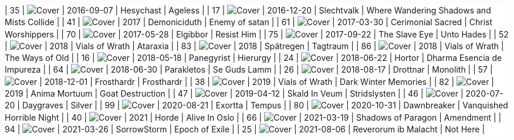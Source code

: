 | 35 | ![Cover](https://i.discogs.com/n9MjLhkHV9slOTIRRaQV74-KiCDXio8Qx8LBgtDgaOw/rs:fit/g:sm/q:40/h:150/w:150/czM6Ly9kaXNjb2dz/LWRhdGFiYXNlLWlt/YWdlcy9SLTkzODIw/MzctMTUyMDg5MDcy/Mi0yNTQxLmpwZWc.jpeg) | 2016-09-07 | Hesychast | Ageless |
| 17 | ![Cover](https://i.discogs.com/vQVCpCfxdBWxU74plZUpeXo8sX8DZaGDrjnz_NJUrhk/rs:fit/g:sm/q:40/h:150/w:150/czM6Ly9kaXNjb2dz/LWRhdGFiYXNlLWlt/YWdlcy9SLTk0OTkx/NzItMTUxMzk1MjQw/NC05MTk1LmpwZWc.jpeg) | 2016-12-20 | Slechtvalk | Where Wandering Shadows and Mists Collide |
| 41 | ![Cover](https://i.discogs.com/qk8MWlPwNM_GkrOyYp2lXFfrAGZjWcUvmiB_7tLpagk/rs:fit/g:sm/q:40/h:150/w:150/czM6Ly9kaXNjb2dz/LWRhdGFiYXNlLWlt/YWdlcy9SLTEwOTYx/MjAwLTE1MjQ0MTE2/NzItMTg5MS5qcGVn.jpeg) | 2017 | Demoniciduth | Enemy of satan |
| 61 | ![Cover](https://i.discogs.com/sliHr4gg-HFqn5NZiR_cczzGatJ-Z1P7bgfNjjHpaKU/rs:fit/g:sm/q:40/h:150/w:150/czM6Ly9kaXNjb2dz/LWRhdGFiYXNlLWlt/YWdlcy9SLTc4NjE4/MTEtMTQ5MjIyMTMx/Ni0xOTY1LmpwZWc.jpeg) | 2017-03-30 | Cerimonial Sacred | Christ Worshippers |
| 70 | ![Cover](https://i.discogs.com/_aOtDc0_sxp4Ebcj_wl8e5czNIjx3yG9twBhRqqJksw/rs:fit/g:sm/q:40/h:150/w:150/czM6Ly9kaXNjb2dz/LWRhdGFiYXNlLWlt/YWdlcy9SLTEwNzI2/ODMwLTE1MjM4Mjk4/NjItMzQ1OC5qcGVn.jpeg) | 2017-05-28 | Elgibbor | Resist Him |
| 75 | ![Cover](https://i.discogs.com/mgeZPhAZK832ILsr8gYBt5KbxRlwTnrzpkYdDisGUsU/rs:fit/g:sm/q:40/h:150/w:150/czM6Ly9kaXNjb2dz/LWRhdGFiYXNlLWlt/YWdlcy9SLTEwODkz/NDQ0LTE1MDYwODQ0/NTMtNzg3MC5qcGVn.jpeg) | 2017-09-22 | The Slave Eye | Unto Hades |
| 52 | ![Cover](https://i.discogs.com/Z_nXOeqyja0gKxMTq-FMITSVj0ji2bxN0ccG_ZztSYk/rs:fit/g:sm/q:40/h:150/w:150/czM6Ly9kaXNjb2dz/LWRhdGFiYXNlLWlt/YWdlcy9SLTEyNDkx/NjUxLTE1MzYzNDQx/MDktNzc4MC5qcGVn.jpeg) | 2018 | Vials of Wrath | Ataraxia |
| 83 | ![Cover](https://i.discogs.com/-nsZtRi94YAmFqQ-nb-xpyzW5AUwJnA2lKih2qfKW24/rs:fit/g:sm/q:40/h:150/w:150/czM6Ly9kaXNjb2dz/LWRhdGFiYXNlLWlt/YWdlcy9SLTEyNjQ4/NzY2LTE2MDM3MTUw/MTMtNTgxOS5qcGVn.jpeg) | 2018 | Spätregen | Tagtraum |
| 86 | ![Cover](https://i.discogs.com/jGRSmRuFMgmJwYL74E7-aVw-e7Pe2IsOyCnywXBv-G4/rs:fit/g:sm/q:40/h:150/w:150/czM6Ly9kaXNjb2dz/LWRhdGFiYXNlLWlt/YWdlcy9SLTEyNzMw/MTM5LTE1NDA4NDk4/OTgtMTUxNC5qcGVn.jpeg) | 2018 | Vials of Wrath | The Ways of Old |
| 16 | ![Cover](https://i.discogs.com/wy0ry6SLt3Jq6xr3cbuoVcSrdpg8ssDuD0YkzeRbYfI/rs:fit/g:sm/q:40/h:150/w:150/czM6Ly9kaXNjb2dz/LWRhdGFiYXNlLWlt/YWdlcy9SLTEyMzE2/Mjg3LTE1MzI3OTE3/NjQtNzA0Ny5qcGVn.jpeg) | 2018-05-18 | Panegyrist | Hierurgy |
| 24 | ![Cover](https://i.discogs.com/bwzYvwUtiOlo257IgNs1ahyWGhgMEKCx3W08SvAwf68/rs:fit/g:sm/q:40/h:150/w:150/czM6Ly9kaXNjb2dz/LWRhdGFiYXNlLWlt/YWdlcy9SLTEyMTcw/NDYwLTE1Mjk3MDcy/MDUtNDE3Ni5qcGVn.jpeg) | 2018-06-22 | Hortor | Dharma Esencia de Impureza |
| 64 | ![Cover](https://i.discogs.com/o2Rfen5MxawA93xW7nHjItd2z8WJaGAvICThXTBIL7s/rs:fit/g:sm/q:40/h:150/w:150/czM6Ly9kaXNjb2dz/LWRhdGFiYXNlLWlt/YWdlcy9SLTEyMTQ0/NDAyLTE1NDYyODA0/NzUtNDQ2NC5qcGVn.jpeg) | 2018-06-30 | Parakletos | Se Guds Lamm |
| 26 | ![Cover](https://i.discogs.com/qFQONgZ1FNMg7P1JQTvDpekKligjZZtAkN4uCzymlhQ/rs:fit/g:sm/q:40/h:150/w:150/czM6Ly9kaXNjb2dz/LWRhdGFiYXNlLWlt/YWdlcy9SLTEyNDI4/MzEwLTE1MzUxMDcw/MDktMTY4Mi5qcGVn.jpeg) | 2018-08-17 | Drottnar | Monolith |
| 57 | ![Cover](https://i.discogs.com/ZkHmZDG5QxSuwcUSCnI55ZSDZNzk0QV68X4CcNcPcCw/rs:fit/g:sm/q:40/h:150/w:150/czM6Ly9kaXNjb2dz/LWRhdGFiYXNlLWlt/YWdlcy9SLTEyOTg0/ODkyLTE1NDY1NDA4/NDEtMTkyMC5qcGVn.jpeg) | 2018-12-01 | Frosthardr | Frosthardr |
| 38 | ![Cover](https://i.discogs.com/ru86Wc7k-VfUvmpcIaKXu34YA8lRrKqdPm282_Zbq-c/rs:fit/g:sm/q:40/h:150/w:150/czM6Ly9kaXNjb2dz/LWRhdGFiYXNlLWlt/YWdlcy9SLTE0NjYw/NzU1LTE1ODY1NjEw/MDYtMTkzMC5qcGVn.jpeg) | 2019 | Vials of Wrath | Dark Winter Memories |
| 82 | ![Cover](https://i.discogs.com/b__NVciVe1PysVHgM9L-if_XB6WrjahZexljvZfPsnc/rs:fit/g:sm/q:40/h:150/w:150/czM6Ly9kaXNjb2dz/LWRhdGFiYXNlLWlt/YWdlcy9SLTE0NjY2/ODUzLTE1NzkyODM4/NDEtODM1Ny5qcGVn.jpeg) | 2019 | Anima Mortuum | Goat Destruction |
| 47 | ![Cover](https://i.discogs.com/4Qm1w4Kp159YySuqY4k2GsfmsE0-LXyjpr1O2usLG3o/rs:fit/g:sm/q:40/h:150/w:150/czM6Ly9kaXNjb2dz/LWRhdGFiYXNlLWlt/YWdlcy9SLTEzNDk1/ODQ4LTE1NTUyNzg0/MDAtNjQxOC5wbmc.jpeg) | 2019-04-12 | Skald In Veum | Stridslysten |
| 46 | ![Cover](https://i.discogs.com/XOmHebBHzFNkZqo0ZMkytAyxtJGfDwRpHRxF1mDxbkE/rs:fit/g:sm/q:40/h:150/w:150/czM6Ly9kaXNjb2dz/LWRhdGFiYXNlLWlt/YWdlcy9SLTIzNjky/Mzk3LTE2NTYxODk5/NTEtOTY2My5qcGVn.jpeg) | 2020-07-20 | Daygraves | Silver |
| 99 | ![Cover](https://i.discogs.com/VOX9u0YXkpJVPRDE0JXPnGp_xz_zovcLg2WxYgGmHPQ/rs:fit/g:sm/q:40/h:150/w:150/czM6Ly9kaXNjb2dz/LWRhdGFiYXNlLWlt/YWdlcy9SLTE1ODM5/Nzc1LTE1OTg3NDE4/OTYtNDU4Ni5qcGVn.jpeg) | 2020-08-21 | Exortta | Tempus |
| 80 | ![Cover](https://i.discogs.com/7Yjngad_RNP1VLXk70pPw46jMxpCJbv6jUH1Qs-LeAc/rs:fit/g:sm/q:40/h:150/w:150/czM6Ly9kaXNjb2dz/LWRhdGFiYXNlLWlt/YWdlcy9SLTE2MTk0/MDU3LTE2MDUwNDQy/MzMtODAyMS5qcGVn.jpeg) | 2020-10-31 | Dawnbreaker | Vanquished Horrible Night |
| 40 | ![Cover](https://i.discogs.com/QvWXdtN5MfylpZiXiDPYo9cI0s_lXxwLhtMzsgWyOig/rs:fit/g:sm/q:40/h:150/w:150/czM6Ly9kaXNjb2dz/LWRhdGFiYXNlLWlt/YWdlcy9SLTI0OTMy/OTkwLTE2NjY2Mzk0/NjUtMjUxNy5qcGVn.jpeg) | 2021 | Horde | Alive In Oslo |
| 66 | ![Cover](https://i.discogs.com/iguV7L7sYctEgYPiDWWeWPM0_YKeULsW8twskTdugjg/rs:fit/g:sm/q:40/h:150/w:150/czM6Ly9kaXNjb2dz/LWRhdGFiYXNlLWlt/YWdlcy9SLTE3NzE3/ODA5LTE2MTUwMzc2/NjgtNDY2MC5qcGVn.jpeg) | 2021-03-19 | Shadows of Paragon | Amendment |
| 94 | ![Cover](https://i.discogs.com/g_y8_5uOLc9XsA50s0R_h3U-hLZ2kv7ie23WhtKdr_8/rs:fit/g:sm/q:40/h:150/w:150/czM6Ly9kaXNjb2dz/LWRhdGFiYXNlLWlt/YWdlcy9SLTE4MDcy/ODcxLTE2MTcwODAw/ODctNjQyMS5qcGVn.jpeg) | 2021-03-26 | SorrowStorm | Epoch of Exile |
| 25 | ![Cover](https://i.discogs.com/G-FCuV-edX9woIEQ8WuPBrgvAYfblsU2oFS3wb8imiA/rs:fit/g:sm/q:40/h:150/w:150/czM6Ly9kaXNjb2dz/LWRhdGFiYXNlLWlt/YWdlcy9SLTE5NzY1/MzAzLTE2MjgyNjQw/ODktMjk2My5qcGVn.jpeg) | 2021-08-06 | Reverorum ib Malacht | Not Here |